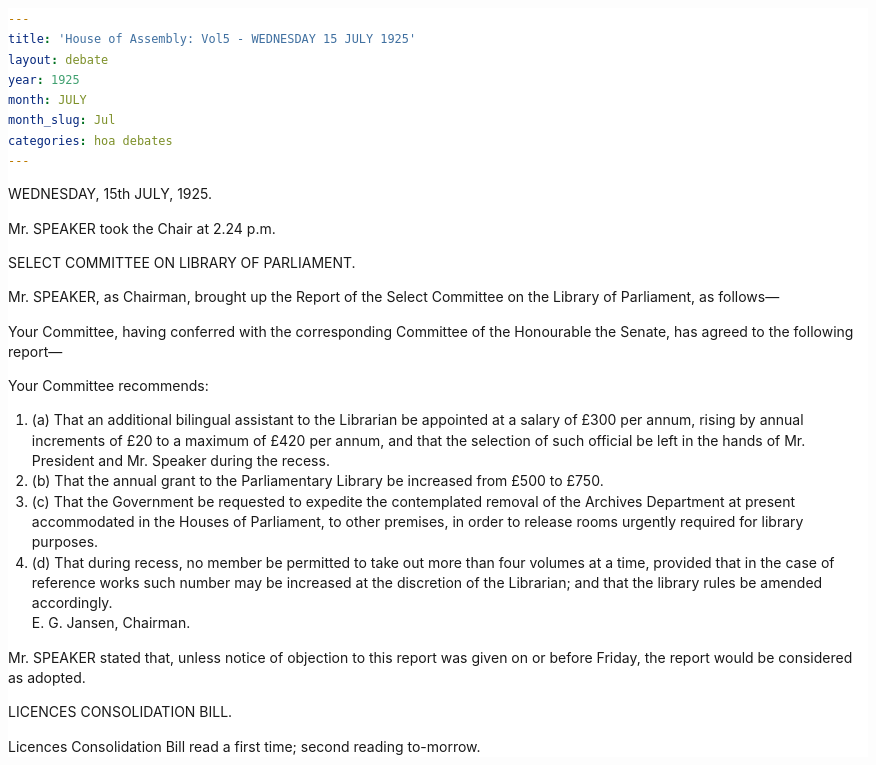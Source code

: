 ```yaml
---
title: 'House of Assembly: Vol5 - WEDNESDAY 15 JULY 1925'
layout: debate
year: 1925
month: JULY
month_slug: Jul
categories: hoa debates
---
```


<debateSection name="#opening">

<heading>WEDNESDAY, 15th JULY, 1925.</heading>

<p>Mr. SPEAKER took the Chair at <recordedTime time="1925-07-15T14:24:00">2.24 p.m.</recordedTime></p>

<debateSection name="#select_committee_on_library_of_parliament">

<heading>SELECT COMMITTEE ON LIBRARY OF PARLIAMENT.</heading>

<p>Mr. SPEAKER, as Chairman, brought up the Report of the Select Committee on the Library of Parliament, as follows&#x2014;</p>

<block name="quote">Your Committee, having conferred with the corresponding Committee of the Honourable the Senate, has agreed to the following report&#x2014;</block>

<block name="quote">Your Committee recommends:</block>

<ol>

<li>(a) That an additional bilingual assistant to the Librarian be appointed at a salary of £300 per annum, rising by annual increments of £20 to a maximum of £420 per annum, and that the selection of such official be left in the hands of Mr. President and Mr. Speaker during the recess.</li>

<li>(b) That the annual grant to the Parliamentary Library be increased from £500 to £750.</li>

<li>(c) That the Government be requested to expedite the contemplated removal of the Archives Department at present accommodated in the Houses of Parliament, to other premises, in order to release rooms urgently required for library purposes.</li>

<li>(d) That during recess, no member be permitted to take out more than four volumes at a time, provided that in the case of reference works such number may be increased at the discretion of the Librarian; and that the library rules be amended accordingly.<br/>E. G. Jansen, Chairman.</li>

</ol>

<p>Mr. SPEAKER stated that, unless notice of objection to this report was given on or before Friday, the report would be considered as adopted.</p>

</debateSection>

<debateSection name="#licences_consolidation_bill">

<heading>LICENCES CONSOLIDATION BILL.</heading>

<p>Licences Consolidation Bill read a first time; second reading to-morrow.</p>

</debateSection>
